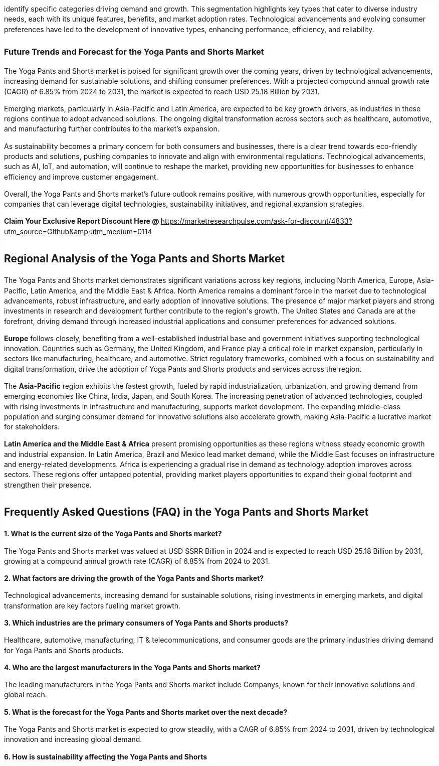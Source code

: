 identify specific categories driving demand and growth. This segmentation highlights key types that cater to diverse industry needs, each with its unique features, benefits, and market adoption rates. Technological advancements and evolving consumer preferences have led to the development of innovative types, enhancing performance, efficiency, and reliability.</p><h3>Future Trends and Forecast for the Yoga Pants and Shorts Market</h3><p>The Yoga Pants and Shorts market is poised for significant growth over the coming years, driven by technological advancements, increasing demand for sustainable solutions, and shifting consumer preferences. With a projected compound annual growth rate (CAGR) of 6.85% from 2024 to 2031, the market is expected to reach USD 25.18 Billion by 2031.</p><p>Emerging markets, particularly in Asia-Pacific and Latin America, are expected to be key growth drivers, as industries in these regions continue to adopt advanced solutions. The ongoing digital transformation across sectors such as healthcare, automotive, and manufacturing further contributes to the market&rsquo;s expansion.</p><p>As sustainability becomes a primary concern for both consumers and businesses, there is a clear trend towards eco-friendly products and solutions, pushing companies to innovate and align with environmental regulations. Technological advancements, such as AI, IoT, and automation, will continue to reshape the market, providing new opportunities for businesses to enhance efficiency and improve customer engagement.</p><p>Overall, the Yoga Pants and Shorts market&rsquo;s future outlook remains positive, with numerous growth opportunities, especially for companies that can leverage digital technologies, sustainability initiatives, and regional expansion strategies.</p><p><strong>Claim Your Exclusive Report Discount Here @ </strong><a href="https://marketresearchpulse.com/ask-for-discount/4833?utm_source=GIthub&amp;utm_medium=0114">https://marketresearchpulse.com/ask-for-discount/4833?utm_source=GIthub&amp;utm_medium=0114</a></p><h2><strong>Regional Analysis of the Yoga Pants and Shorts Market</strong></h2><p>The Yoga Pants and Shorts market demonstrates significant variations across key regions, including North America, Europe, Asia-Pacific, Latin America, and the Middle East &amp; Africa. North America remains a dominant force in the market due to technological advancements, robust infrastructure, and early adoption of innovative solutions. The presence of major market players and strong investments in research and development further contribute to the region's growth. The United States and Canada are at the forefront, driving demand through increased industrial applications and consumer preferences for advanced solutions.</p><p><strong>Europe</strong> follows closely, benefiting from a well-established industrial base and government initiatives supporting technological innovation. Countries such as Germany, the United Kingdom, and France play a critical role in market expansion, particularly in sectors like manufacturing, healthcare, and automotive. Strict regulatory frameworks, combined with a focus on sustainability and digital transformation, drive the adoption of Yoga Pants and Shorts products and services across the region.</p><p>The <strong>Asia-Pacific</strong> region exhibits the fastest growth, fueled by rapid industrialization, urbanization, and growing demand from emerging economies like China, India, Japan, and South Korea. The increasing penetration of advanced technologies, coupled with rising investments in infrastructure and manufacturing, supports market development. The expanding middle-class population and surging consumer demand for innovative solutions also accelerate growth, making Asia-Pacific a lucrative market for stakeholders.</p><p><strong>Latin America and the Middle East &amp; Africa</strong> present promising opportunities as these regions witness steady economic growth and industrial expansion. In Latin America, Brazil and Mexico lead market demand, while the Middle East focuses on infrastructure and energy-related developments. Africa is experiencing a gradual rise in demand as technology adoption improves across sectors. These regions offer untapped potential, providing market players opportunities to expand their global footprint and strengthen their presence.</p><h2><strong>Frequently Asked Questions (FAQ) in the Yoga Pants and Shorts Market</strong></h2><p><strong>1. What is the current size of the Yoga Pants and Shorts market?</strong></p><p>The Yoga Pants and Shorts market was valued at USD SSRR Billion in 2024 and is expected to reach USD 25.18 Billion by 2031, growing at a compound annual growth rate (CAGR) of 6.85% from 2024 to 2031.</p><p><strong>2. What factors are driving the growth of the Yoga Pants and Shorts market?</strong></p><p>Technological advancements, increasing demand for sustainable solutions, rising investments in emerging markets, and digital transformation are key factors fueling market growth.</p><p><strong>3. Which industries are the primary consumers of Yoga Pants and Shorts products?</strong></p><p>Healthcare, automotive, manufacturing, IT &amp; telecommunications, and consumer goods are the primary industries driving demand for Yoga Pants and Shorts products.</p><p><strong>4. Who are the largest manufacturers in the Yoga Pants and Shorts market?</strong></p><p>The leading manufacturers in the Yoga Pants and Shorts market include Companys, known for their innovative solutions and global reach.</p><p><strong>5. What is the forecast for the Yoga Pants and Shorts market over the next decade?</strong></p><p>The Yoga Pants and Shorts market is expected to grow steadily, with a CAGR of 6.85% from 2024 to 2031, driven by technological innovation and increasing global demand.</p><p><strong>6. How is sustainability affecting the Yoga Pants and Shorts